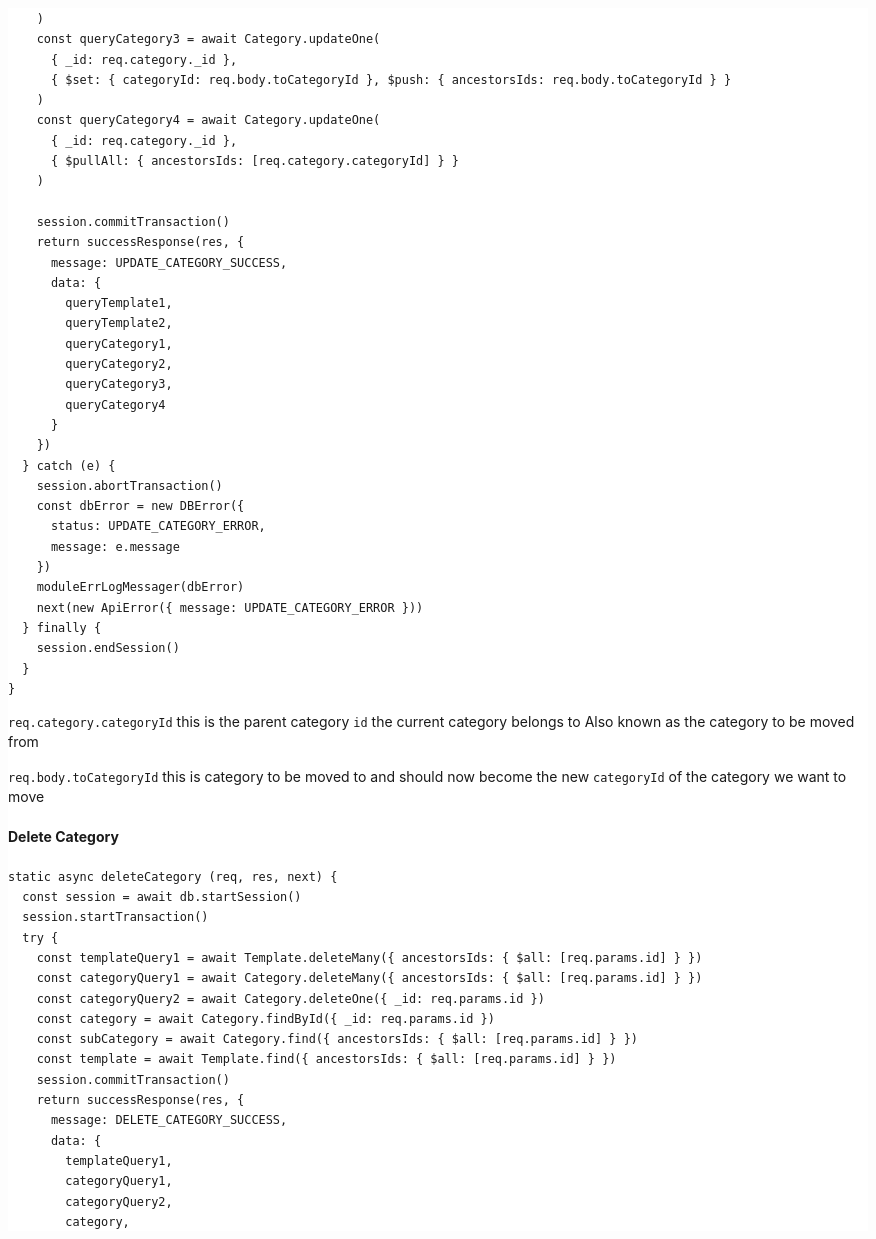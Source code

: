 ```
    )
    const queryCategory3 = await Category.updateOne(
      { _id: req.category._id },
      { $set: { categoryId: req.body.toCategoryId }, $push: { ancestorsIds: req.body.toCategoryId } }
    )
    const queryCategory4 = await Category.updateOne(
      { _id: req.category._id },
      { $pullAll: { ancestorsIds: [req.category.categoryId] } }
    )

    session.commitTransaction()
    return successResponse(res, {
      message: UPDATE_CATEGORY_SUCCESS,
      data: {
        queryTemplate1,
        queryTemplate2,
        queryCategory1,
        queryCategory2,
        queryCategory3,
        queryCategory4
      }
    })
  } catch (e) {
    session.abortTransaction()
    const dbError = new DBError({
      status: UPDATE_CATEGORY_ERROR,
      message: e.message
    })
    moduleErrLogMessager(dbError)
    next(new ApiError({ message: UPDATE_CATEGORY_ERROR }))
  } finally {
    session.endSession()
  }
}

```


`req.category.categoryId` this is the parent category `id` the current category belongs to Also known as the category to be moved from

`req.body.toCategoryId` this is category to be moved to and should now become the new `categoryId` of the category we want to move

#### Delete Category
```
static async deleteCategory (req, res, next) {
  const session = await db.startSession()
  session.startTransaction()
  try {
    const templateQuery1 = await Template.deleteMany({ ancestorsIds: { $all: [req.params.id] } })
    const categoryQuery1 = await Category.deleteMany({ ancestorsIds: { $all: [req.params.id] } })
    const categoryQuery2 = await Category.deleteOne({ _id: req.params.id })
    const category = await Category.findById({ _id: req.params.id })
    const subCategory = await Category.find({ ancestorsIds: { $all: [req.params.id] } })
    const template = await Template.find({ ancestorsIds: { $all: [req.params.id] } })
    session.commitTransaction()
    return successResponse(res, {
      message: DELETE_CATEGORY_SUCCESS,
      data: {
        templateQuery1,
        categoryQuery1,
        categoryQuery2,
        category,
```
